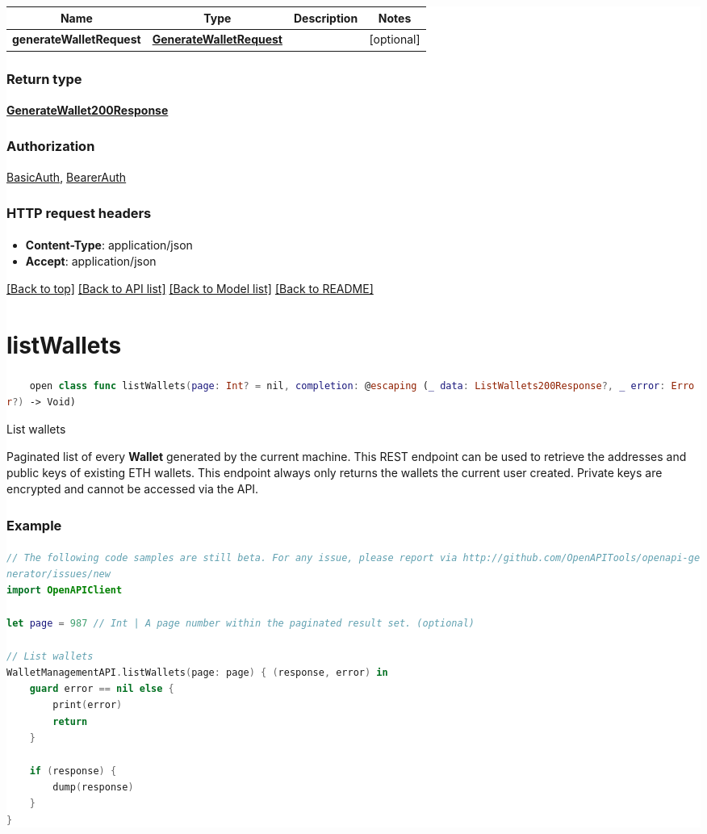 Name | Type | Description  | Notes
------------- | ------------- | ------------- | -------------
 **generateWalletRequest** | [**GenerateWalletRequest**](GenerateWalletRequest.md) |  | [optional] 

### Return type

[**GenerateWallet200Response**](GenerateWallet200Response.md)

### Authorization

[BasicAuth](../README.md#BasicAuth), [BearerAuth](../README.md#BearerAuth)

### HTTP request headers

 - **Content-Type**: application/json
 - **Accept**: application/json

[[Back to top]](#) [[Back to API list]](../README.md#documentation-for-api-endpoints) [[Back to Model list]](../README.md#documentation-for-models) [[Back to README]](../README.md)

# **listWallets**
```swift
    open class func listWallets(page: Int? = nil, completion: @escaping (_ data: ListWallets200Response?, _ error: Error?) -> Void)
```

List wallets

Paginated list of every **Wallet** generated by the current machine.  This REST endpoint can be used to retrieve the addresses and public keys of existing ETH wallets. This endpoint always only returns the wallets the current user created. Private keys are encrypted and cannot be accessed via the API. 

### Example
```swift
// The following code samples are still beta. For any issue, please report via http://github.com/OpenAPITools/openapi-generator/issues/new
import OpenAPIClient

let page = 987 // Int | A page number within the paginated result set. (optional)

// List wallets
WalletManagementAPI.listWallets(page: page) { (response, error) in
    guard error == nil else {
        print(error)
        return
    }

    if (response) {
        dump(response)
    }
}
```
